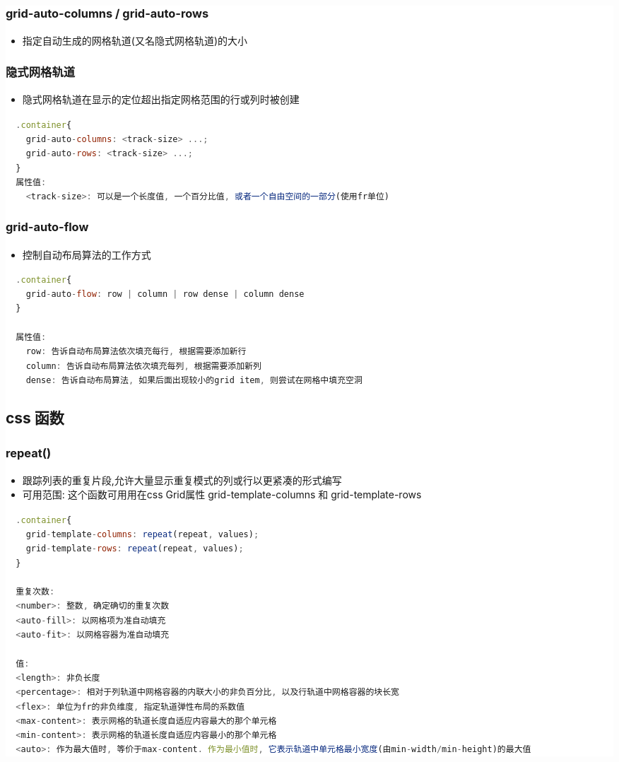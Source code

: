 ### grid-auto-columns / grid-auto-rows
+ 指定自动生成的网格轨道(又名隐式网格轨道)的大小
 
### 隐式网格轨道
+ 隐式网格轨道在显示的定位超出指定网格范围的行或列时被创建

```javascript
  .container{
    grid-auto-columns: <track-size> ...;
    grid-auto-rows: <track-size> ...;
  }
  属性值:
    <track-size>: 可以是一个长度值, 一个百分比值, 或者一个自由空间的一部分(使用fr单位)
```

### grid-auto-flow
+ 控制自动布局算法的工作方式

```javascript
  .container{
    grid-auto-flow: row | column | row dense | column dense
  }

  属性值:
    row: 告诉自动布局算法依次填充每行, 根据需要添加新行
    column: 告诉自动布局算法依次填充每列, 根据需要添加新列
    dense: 告诉自动布局算法, 如果后面出现较小的grid item, 则尝试在网格中填充空洞
```

## css 函数

### repeat()

+ 跟踪列表的重复片段,允许大量显示重复模式的列或行以更紧凑的形式编写
+ 可用范围: 这个函数可用用在css Grid属性 grid-template-columns 和 grid-template-rows

```javascript
  .container{
    grid-template-columns: repeat(repeat, values);
    grid-template-rows: repeat(repeat, values);
  }

  重复次数:
  <number>: 整数, 确定确切的重复次数
  <auto-fill>: 以网格项为准自动填充
  <auto-fit>: 以网格容器为准自动填充

  值:
  <length>: 非负长度
  <percentage>: 相对于列轨道中网格容器的内联大小的非负百分比, 以及行轨道中网格容器的块长宽
  <flex>: 单位为fr的非负维度, 指定轨道弹性布局的系数值
  <max-content>: 表示网格的轨道长度自适应内容最大的那个单元格
  <min-content>: 表示网格的轨道长度自适应内容最小的那个单元格
  <auto>: 作为最大值时, 等价于max-content. 作为最小值时, 它表示轨道中单元格最小宽度(由min-width/min-height)的最大值
```
